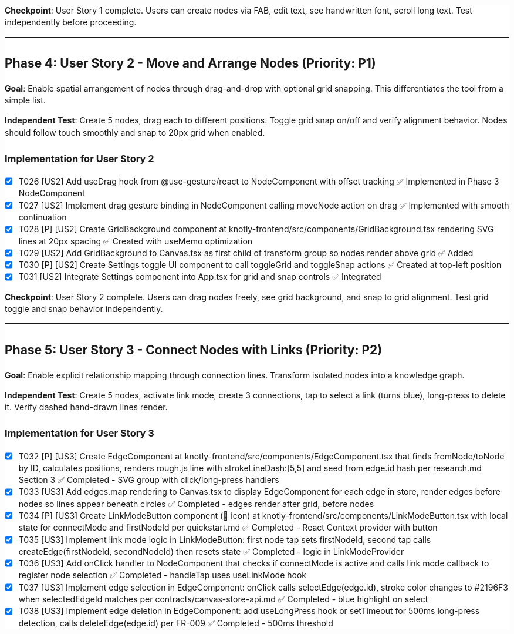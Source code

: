 **Checkpoint**: User Story 1 complete. Users can create nodes via FAB, edit text, see handwritten font, scroll long text. Test independently before proceeding.

---

## Phase 4: User Story 2 - Move and Arrange Nodes (Priority: P1)

**Goal**: Enable spatial arrangement of nodes through drag-and-drop with optional grid snapping. This differentiates the tool from a simple list.

**Independent Test**: Create 5 nodes, drag each to different positions. Toggle grid snap on/off and verify alignment behavior. Nodes should follow touch smoothly and snap to 20px grid when enabled.

### Implementation for User Story 2

- [x] T026 [US2] Add useDrag hook from @use-gesture/react to NodeComponent with offset tracking ✅ Implemented in Phase 3 NodeComponent
- [x] T027 [US2] Implement drag gesture binding in NodeComponent calling moveNode action on drag ✅ Implemented with smooth continuation
- [x] T028 [P] [US2] Create GridBackground component at knotly-frontend/src/components/GridBackground.tsx rendering SVG lines at 20px spacing ✅ Created with useMemo optimization
- [x] T029 [US2] Add GridBackground to Canvas.tsx as first child of transform group so nodes render above grid ✅ Added
- [x] T030 [P] [US2] Create Settings toggle UI component to call toggleGrid and toggleSnap actions ✅ Created at top-left position
- [x] T031 [US2] Integrate Settings component into App.tsx for grid and snap controls ✅ Integrated

**Checkpoint**: User Story 2 complete. Users can drag nodes freely, see grid background, and snap to grid alignment. Test grid toggle and snap behavior independently.

---

## Phase 5: User Story 3 - Connect Nodes with Links (Priority: P2)

**Goal**: Enable explicit relationship mapping through connection lines. Transform isolated nodes into a knowledge graph.

**Independent Test**: Create 5 nodes, activate link mode, create 3 connections, tap to select a link (turns blue), long-press to delete it. Verify dashed hand-drawn lines render.

### Implementation for User Story 3

- [x] T032 [P] [US3] Create EdgeComponent at knotly-frontend/src/components/EdgeComponent.tsx that finds fromNode/toNode by ID, calculates positions, renders rough.js line with strokeLineDash:[5,5] and seed from edge.id hash per research.md Section 3 ✅ Completed - SVG group with click/long-press handlers
- [x] T033 [US3] Add edges.map rendering to Canvas.tsx to display EdgeComponent for each edge in store, render edges before nodes so lines appear beneath circles ✅ Completed - edges render after grid, before nodes
- [x] T034 [P] [US3] Create LinkModeButton component (🔗 icon) at knotly-frontend/src/components/LinkModeButton.tsx with local state for connectMode and firstNodeId per quickstart.md ✅ Completed - React Context provider with button
- [x] T035 [US3] Implement link mode logic in LinkModeButton: first node tap sets firstNodeId, second tap calls createEdge(firstNodeId, secondNodeId) then resets state ✅ Completed - logic in LinkModeProvider
- [x] T036 [US3] Add onClick handler to NodeComponent that checks if connectMode is active and calls link mode callback to register node selection ✅ Completed - handleTap uses useLinkMode hook
- [x] T037 [US3] Implement edge selection in EdgeComponent: onClick calls selectEdge(edge.id), stroke color changes to #2196F3 when selectedEdgeId matches per contracts/canvas-store-api.md ✅ Completed - blue highlight on select
- [x] T038 [US3] Implement edge deletion in EdgeComponent: add useLongPress hook or setTimeout for 500ms long-press detection, calls deleteEdge(edge.id) per FR-009 ✅ Completed - 500ms threshold